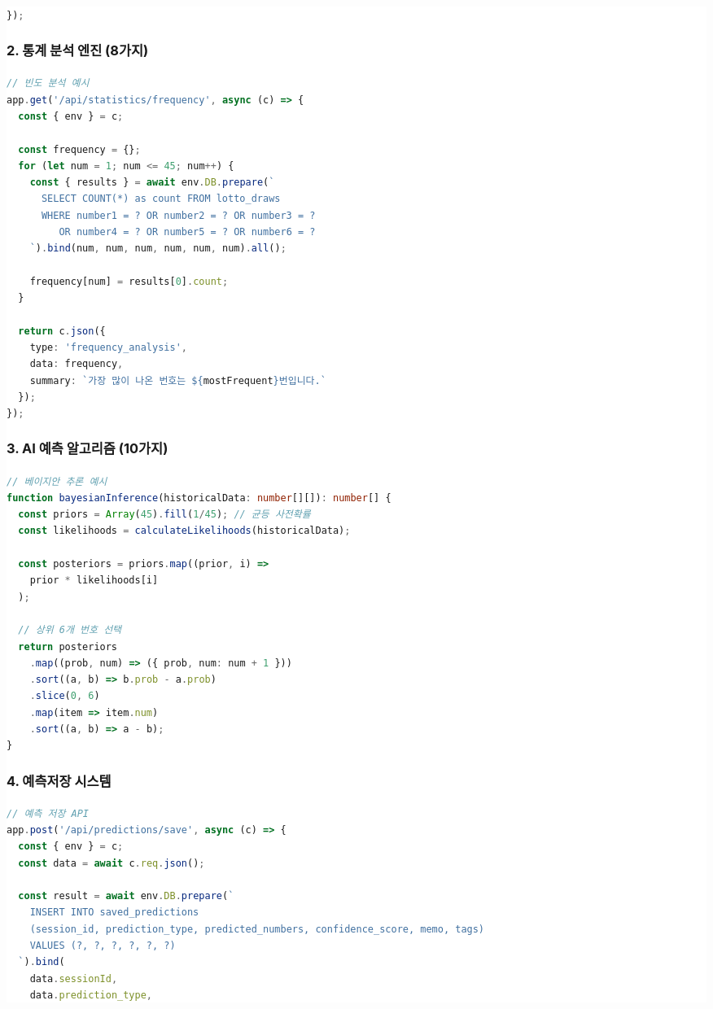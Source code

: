 ```typescript
});
```

### 2. 통계 분석 엔진 (8가지)
```typescript
// 빈도 분석 예시
app.get('/api/statistics/frequency', async (c) => {
  const { env } = c;
  
  const frequency = {};
  for (let num = 1; num <= 45; num++) {
    const { results } = await env.DB.prepare(`
      SELECT COUNT(*) as count FROM lotto_draws 
      WHERE number1 = ? OR number2 = ? OR number3 = ? 
         OR number4 = ? OR number5 = ? OR number6 = ?
    `).bind(num, num, num, num, num, num).all();
    
    frequency[num] = results[0].count;
  }
  
  return c.json({
    type: 'frequency_analysis',
    data: frequency,
    summary: `가장 많이 나온 번호는 ${mostFrequent}번입니다.`
  });
});
```

### 3. AI 예측 알고리즘 (10가지)
```typescript
// 베이지안 추론 예시
function bayesianInference(historicalData: number[][]): number[] {
  const priors = Array(45).fill(1/45); // 균등 사전확률
  const likelihoods = calculateLikelihoods(historicalData);
  
  const posteriors = priors.map((prior, i) => 
    prior * likelihoods[i]
  );
  
  // 상위 6개 번호 선택
  return posteriors
    .map((prob, num) => ({ prob, num: num + 1 }))
    .sort((a, b) => b.prob - a.prob)
    .slice(0, 6)
    .map(item => item.num)
    .sort((a, b) => a - b);
}
```

### 4. 예측저장 시스템
```typescript
// 예측 저장 API
app.post('/api/predictions/save', async (c) => {
  const { env } = c;
  const data = await c.req.json();
  
  const result = await env.DB.prepare(`
    INSERT INTO saved_predictions 
    (session_id, prediction_type, predicted_numbers, confidence_score, memo, tags)
    VALUES (?, ?, ?, ?, ?, ?)
  `).bind(
    data.sessionId,
    data.prediction_type,
```